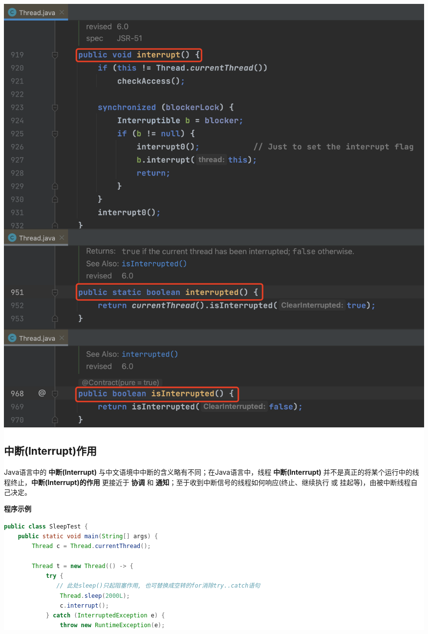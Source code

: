 ![](./img/image.png)


## **中断(Interrupt)作用**
Java语言中的 **中断(Interrupt)** 与中文语境中中断的含义略有不同；在Java语言中，线程 **中断(Interrupt)** 并不是真正的将某个运行中的线程终止，**中断(Interrupt)的作用** 更接近于 **协调** 和 **通知**；至于收到中断信号的线程如何响应(终止、继续执行 或 挂起等)，由被中断线程自己决定。

**程序示例**
```java
public class SleepTest {
    public static void main(String[] args) {
        Thread c = Thread.currentThread();

        Thread t = new Thread(() -> {
            try {
               // 此处sleep()只起阻塞作用, 也可替换成空转的for消除try..catch语句
                Thread.sleep(2000L);
                c.interrupt();
            } catch (InterruptedException e) {
                throw new RuntimeException(e);
```